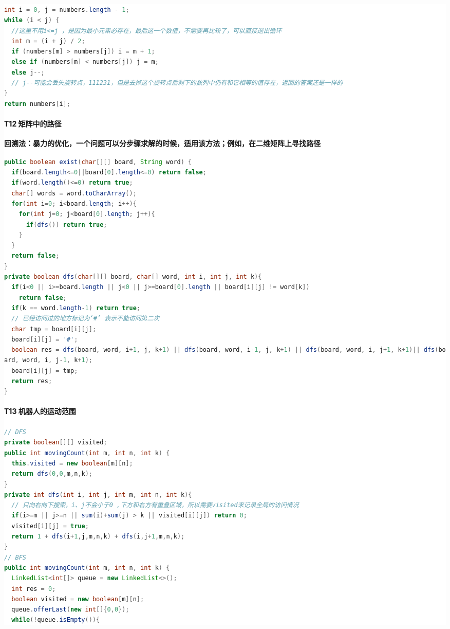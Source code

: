 ```java
int i = 0, j = numbers.length - 1;
while (i < j) { 
  //这里不用i<=j ，是因为最小元素必存在，最后这一个数值，不需要再比较了，可以直接退出循环
  int m = (i + j) / 2;
  if (numbers[m] > numbers[j]) i = m + 1;
  else if (numbers[m] < numbers[j]) j = m;
  else j--; 
  // j--可能会丢失旋转点，111231，但是去掉这个旋转点后剩下的数列中仍有和它相等的值存在，返回的答案还是一样的
}
return numbers[i];
```



#### T12 矩阵中的路径

**回溯法：暴力的优化，一个问题可以分步骤求解的时候，适用该方法；例如，在二维矩阵上寻找路径**

```java
public boolean exist(char[][] board, String word) {
  if(board.length<=0||board[0].length<=0) return false;
  if(word.length()<=0) return true;
  char[] words = word.toCharArray();
  for(int i=0; i<board.length; i++){
    for(int j=0; j<board[0].length; j++){
      if(dfs()) return true;
    }
  }
  return false;
}
private boolean dfs(char[][] board, char[] word, int i, int j, int k){
  if(i<0 || i>=board.length || j<0 || j>=board[0].length || board[i][j] != word[k]) 
    return false;
  if(k == word.length-1) return true;
  // 已经访问过的地方标记为‘#’ 表示不能访问第二次
  char tmp = board[i][j];
  board[i][j] = '#';
  boolean res = dfs(board, word, i+1, j, k+1) || dfs(board, word, i-1, j, k+1) || dfs(board, word, i, j+1, k+1)|| dfs(board, word, i, j-1, k+1);
  board[i][j] = tmp;
  return res;
}
```

#### T13 机器人的运动范围

```java
// DFS
private boolean[][] visited;
public int movingCount(int m, int n, int k) {
  this.visited = new boolean[m][n];
  return dfs(0,0,m,n,k);
}
private int dfs(int i, int j, int m, int n, int k){
  // 只向右向下搜索，i、j不会小于0 ,下方和右方有重叠区域，所以需要visited来记录全局的访问情况
  if(i>=m || j>=n || sum(i)+sum(j) > k || visited[i][j]) return 0;
  visited[i][j] = true;
  return 1 + dfs(i+1,j,m,n,k) + dfs(i,j+1,m,n,k); 
}
// BFS
public int movingCount(int m, int n, int k) {
  LinkedList<int[]> queue = new LinkedList<>();
  int res = 0;
  boolean visited = new boolean[m][n];
  queue.offerLast(new int[]{0,0});
  while(!queue.isEmpty()){
```